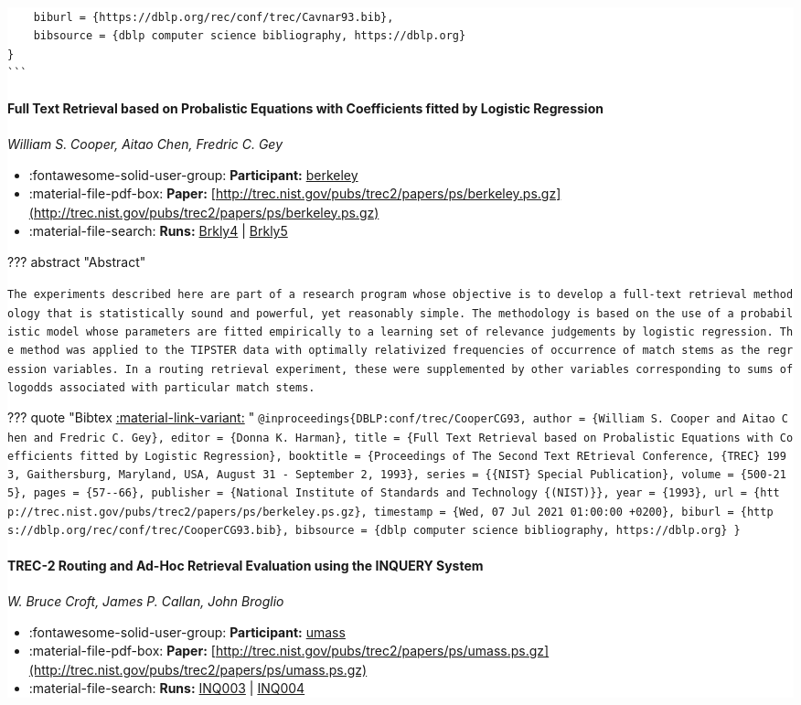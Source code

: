 		biburl = {https://dblp.org/rec/conf/trec/Cavnar93.bib},
		bibsource = {dblp computer science bibliography, https://dblp.org}
	}
	```

#### Full Text Retrieval based on Probalistic Equations with Coefficients  fitted by Logistic Regression

_William S. Cooper, Aitao Chen, Fredric C. Gey_

- :fontawesome-solid-user-group: **Participant:** [berkeley](./participants.md#berkeley)
- :material-file-pdf-box: **Paper:** [http://trec.nist.gov/pubs/trec2/papers/ps/berkeley.ps.gz](http://trec.nist.gov/pubs/trec2/papers/ps/berkeley.ps.gz)
- :material-file-search: **Runs:** [Brkly4](./runs.md#brkly4) | [Brkly5](./runs.md#brkly5)

??? abstract "Abstract"
	
	The experiments described here are part of a research program whose objective is to develop a full-text retrieval methodology that is statistically sound and powerful, yet reasonably simple. The methodology is based on the use of a probabilistic model whose parameters are fitted empirically to a learning set of relevance judgements by logistic regression. The method was applied to the TIPSTER data with optimally relativized frequencies of occurrence of match stems as the regression variables. In a routing retrieval experiment, these were supplemented by other variables corresponding to sums of logodds associated with particular match stems.
	

??? quote "Bibtex [:material-link-variant:](https://dblp.org/rec/conf/trec/CooperCG93.bib) "
	```
	@inproceedings{DBLP:conf/trec/CooperCG93,
		author = {William S. Cooper and Aitao Chen and Fredric C. Gey},
		editor = {Donna K. Harman},
		title = {Full Text Retrieval based on Probalistic Equations with Coefficients fitted by Logistic Regression},
		booktitle = {Proceedings of The Second Text REtrieval Conference, {TREC} 1993, Gaithersburg, Maryland, USA, August 31 - September 2, 1993},
		series = {{NIST} Special Publication},
		volume = {500-215},
		pages = {57--66},
		publisher = {National Institute of Standards and Technology {(NIST)}},
		year = {1993},
		url = {http://trec.nist.gov/pubs/trec2/papers/ps/berkeley.ps.gz},
		timestamp = {Wed, 07 Jul 2021 01:00:00 +0200},
		biburl = {https://dblp.org/rec/conf/trec/CooperCG93.bib},
		bibsource = {dblp computer science bibliography, https://dblp.org}
	}
	```

#### TREC-2 Routing and Ad-Hoc Retrieval Evaluation using the INQUERY  System

_W. Bruce Croft, James P. Callan, John Broglio_

- :fontawesome-solid-user-group: **Participant:** [umass](./participants.md#umass)
- :material-file-pdf-box: **Paper:** [http://trec.nist.gov/pubs/trec2/papers/ps/umass.ps.gz](http://trec.nist.gov/pubs/trec2/papers/ps/umass.ps.gz)
- :material-file-search: **Runs:** [INQ003](./runs.md#inq003) | [INQ004](./runs.md#inq004)
